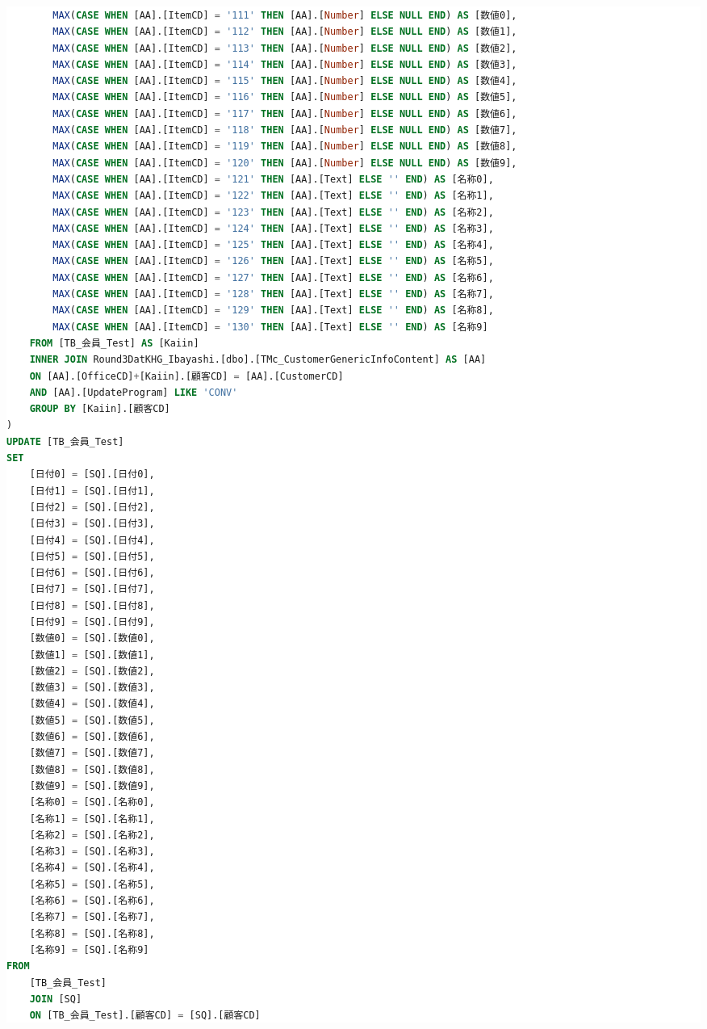 ``` sql : 例3
        MAX(CASE WHEN [AA].[ItemCD] = '111' THEN [AA].[Number] ELSE NULL END) AS [数値0],
        MAX(CASE WHEN [AA].[ItemCD] = '112' THEN [AA].[Number] ELSE NULL END) AS [数値1],
        MAX(CASE WHEN [AA].[ItemCD] = '113' THEN [AA].[Number] ELSE NULL END) AS [数値2],
        MAX(CASE WHEN [AA].[ItemCD] = '114' THEN [AA].[Number] ELSE NULL END) AS [数値3],
        MAX(CASE WHEN [AA].[ItemCD] = '115' THEN [AA].[Number] ELSE NULL END) AS [数値4],
        MAX(CASE WHEN [AA].[ItemCD] = '116' THEN [AA].[Number] ELSE NULL END) AS [数値5],
        MAX(CASE WHEN [AA].[ItemCD] = '117' THEN [AA].[Number] ELSE NULL END) AS [数値6],
        MAX(CASE WHEN [AA].[ItemCD] = '118' THEN [AA].[Number] ELSE NULL END) AS [数値7],
        MAX(CASE WHEN [AA].[ItemCD] = '119' THEN [AA].[Number] ELSE NULL END) AS [数値8],
        MAX(CASE WHEN [AA].[ItemCD] = '120' THEN [AA].[Number] ELSE NULL END) AS [数値9],
        MAX(CASE WHEN [AA].[ItemCD] = '121' THEN [AA].[Text] ELSE '' END) AS [名称0],
        MAX(CASE WHEN [AA].[ItemCD] = '122' THEN [AA].[Text] ELSE '' END) AS [名称1],
        MAX(CASE WHEN [AA].[ItemCD] = '123' THEN [AA].[Text] ELSE '' END) AS [名称2],
        MAX(CASE WHEN [AA].[ItemCD] = '124' THEN [AA].[Text] ELSE '' END) AS [名称3],
        MAX(CASE WHEN [AA].[ItemCD] = '125' THEN [AA].[Text] ELSE '' END) AS [名称4],
        MAX(CASE WHEN [AA].[ItemCD] = '126' THEN [AA].[Text] ELSE '' END) AS [名称5],
        MAX(CASE WHEN [AA].[ItemCD] = '127' THEN [AA].[Text] ELSE '' END) AS [名称6],
        MAX(CASE WHEN [AA].[ItemCD] = '128' THEN [AA].[Text] ELSE '' END) AS [名称7],
        MAX(CASE WHEN [AA].[ItemCD] = '129' THEN [AA].[Text] ELSE '' END) AS [名称8],
        MAX(CASE WHEN [AA].[ItemCD] = '130' THEN [AA].[Text] ELSE '' END) AS [名称9]
    FROM [TB_会員_Test] AS [Kaiin]
    INNER JOIN Round3DatKHG_Ibayashi.[dbo].[TMc_CustomerGenericInfoContent] AS [AA]
    ON [AA].[OfficeCD]+[Kaiin].[顧客CD] = [AA].[CustomerCD]
    AND [AA].[UpdateProgram] LIKE 'CONV'
    GROUP BY [Kaiin].[顧客CD]
)
UPDATE [TB_会員_Test]
SET
    [日付0] = [SQ].[日付0],
    [日付1] = [SQ].[日付1],
    [日付2] = [SQ].[日付2],
    [日付3] = [SQ].[日付3],
    [日付4] = [SQ].[日付4],
    [日付5] = [SQ].[日付5],
    [日付6] = [SQ].[日付6],
    [日付7] = [SQ].[日付7],
    [日付8] = [SQ].[日付8],
    [日付9] = [SQ].[日付9],
    [数値0] = [SQ].[数値0],
    [数値1] = [SQ].[数値1],
    [数値2] = [SQ].[数値2],
    [数値3] = [SQ].[数値3],
    [数値4] = [SQ].[数値4],
    [数値5] = [SQ].[数値5],
    [数値6] = [SQ].[数値6],
    [数値7] = [SQ].[数値7],
    [数値8] = [SQ].[数値8],
    [数値9] = [SQ].[数値9],
    [名称0] = [SQ].[名称0],
    [名称1] = [SQ].[名称1],
    [名称2] = [SQ].[名称2],
    [名称3] = [SQ].[名称3],
    [名称4] = [SQ].[名称4],
    [名称5] = [SQ].[名称5],
    [名称6] = [SQ].[名称6],
    [名称7] = [SQ].[名称7],
    [名称8] = [SQ].[名称8],
    [名称9] = [SQ].[名称9]
FROM
    [TB_会員_Test]
    JOIN [SQ]
    ON [TB_会員_Test].[顧客CD] = [SQ].[顧客CD]
```